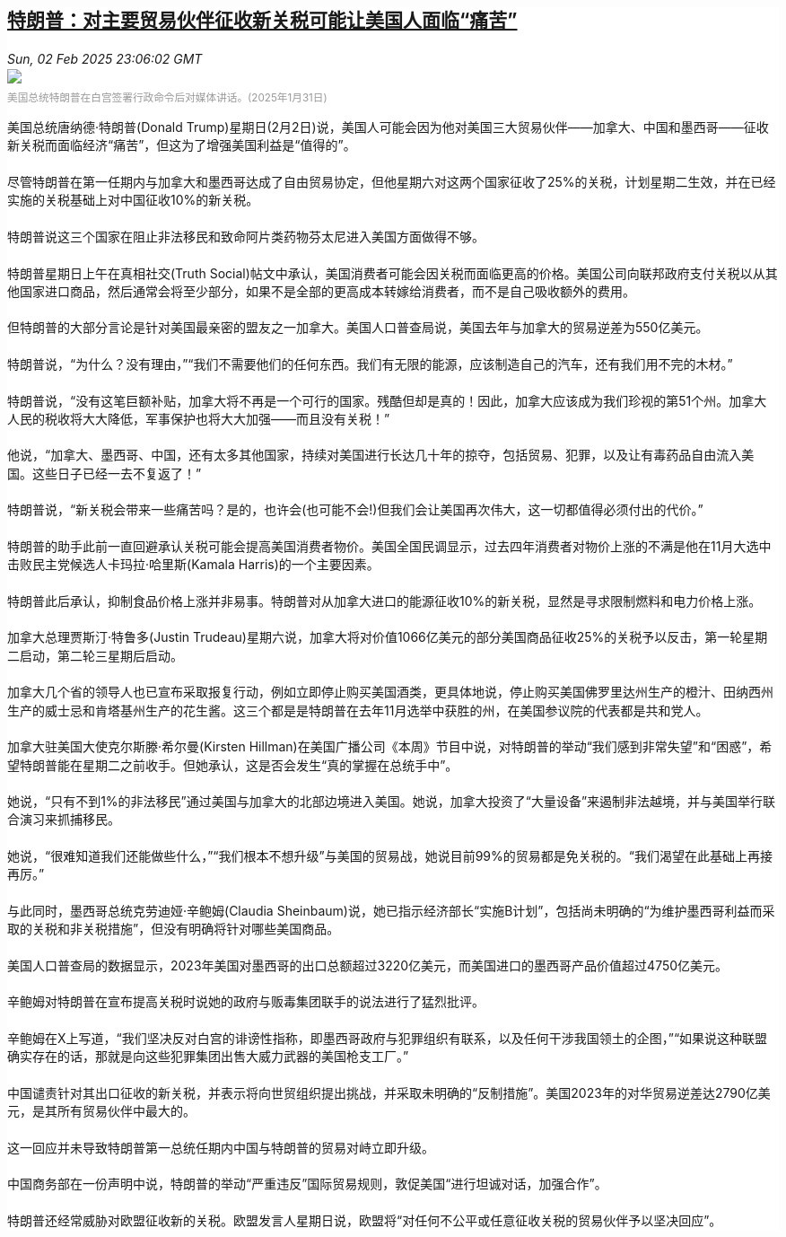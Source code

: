 
[特朗普：对主要贸易伙伴征收新关税可能让美国人面临“痛苦”](https://www.voachinese.com/a/trump-says-americans-could-face-pain-20250202/7960293.html)
------

<div><i>Sun, 02 Feb 2025 23:06:02 GMT</i></div><img src="https://images.weserv.nl?url=gdb.voanews.com/168eb204-d066-4a00-83b5-444441971d21_r1_s_w900.jpg" width="100%"><div><small style="color: #999;">美国总统特朗普在白宫签署行政命令后对媒体讲话。(2025年1月31日)</small></div><p>美国总统唐纳德·特朗普(Donald Trump)星期日(2月2日)说，美国人可能会因为他对美国三大贸易伙伴——加拿大、中国和墨西哥——征收新关税而面临经济“痛苦”，但这为了增强美国利益是“值得的”。<br /><br />尽管特朗普在第一任期内与加拿大和墨西哥达成了自由贸易协定，但他星期六对这两个国家征收了25%的关税，计划星期二生效，并在已经实施的关税基础上对中国征收10%的新关税。<br /><br />特朗普说这三个国家在阻止非法移民和致命阿片类药物芬太尼进入美国方面做得不够。<br /><br />特朗普星期日上午在真相社交(Truth Social)帖文中承认，美国消费者可能会因关税而面临更高的价格。美国公司向联邦政府支付关税以从其他国家进口商品，然后通常会将至少部分，如果不是全部的更高成本转嫁给消费者，而不是自己吸收额外的费用。<br /><br />但特朗普的大部分言论是针对美国最亲密的盟友之一加拿大。美国人口普查局说，美国去年与加拿大的贸易逆差为550亿美元。<br /><br />特朗普说，“为什么？没有理由，”“我们不需要他们的任何东西。我们有无限的能源，应该制造自己的汽车，还有我们用不完的木材。”<br /><br />特朗普说，“没有这笔巨额补贴，加拿大将不再是一个可行的国家。残酷但却是真的！因此，加拿大应该成为我们珍视的第51个州。加拿大人民的税收将大大降低，军事保护也将大大加强——而且没有关税！”<br /><br />他说，“加拿大、墨西哥、中国，还有太多其他国家，持续对美国进行长达几十年的掠夺，包括贸易、犯罪，以及让有毒药品自由流入美国。这些日子已经一去不复返了！”<br /><br />特朗普说，“新关税会带来一些痛苦吗？是的，也许会(也可能不会!)但我们会让美国再次伟大，这一切都值得必须付出的代价。”<br /><br />特朗普的助手此前一直回避承认关税可能会提高美国消费者物价。美国全国民调显示，过去四年消费者对物价上涨的不满是他在11月大选中击败民主党候选人卡玛拉·哈里斯(Kamala Harris)的一个主要因素。<br /><br />特朗普此后承认，抑制食品价格上涨并非易事。特朗普对从加拿大进口的能源征收10%的新关税，显然是寻求限制燃料和电力价格上涨。<br /><br />加拿大总理贾斯汀·特鲁多(Justin Trudeau)星期六说，加拿大将对价值1066亿美元的部分美国商品征收25%的关税予以反击，第一轮星期二启动，第二轮三星期后启动。<br /><br />加拿大几个省的领导人也已宣布采取报复行动，例如立即停止购买美国酒类，更具体地说，停止购买美国佛罗里达州生产的橙汁、田纳西州生产的威士忌和肯塔基州生产的花生酱。这三个都是是特朗普在去年11月选举中获胜的州，在美国参议院的代表都是共和党人。<br /><br />加拿大驻美国大使克尔斯滕·希尔曼(Kirsten Hillman)在美国广播公司《本周》节目中说，对特朗普的举动“我们感到非常失望”和“困惑”，希望特朗普能在星期二之前收手。但她承认，这是否会发生“真的掌握在总统手中”。<br /><br />她说，“只有不到1%的非法移民”通过美国与加拿大的北部边境进入美国。她说，加拿大投资了“大量设备”来遏制非法越境，并与美国举行联合演习来抓捕移民。<br /><br />她说，“很难知道我们还能做些什么，”“我们根本不想升级”与美国的贸易战，她说目前99%的贸易都是免关税的。“我们渴望在此基础上再接再厉。”<br /><br />与此同时，墨西哥总统克劳迪娅·辛鲍姆(Claudia Sheinbaum)说，她已指示经济部长“实施B计划”，包括尚未明确的“为维护墨西哥利益而采取的关税和非关税措施”，但没有明确将针对哪些美国商品。<br /><br />美国人口普查局的数据显示，2023年美国对墨西哥的出口总额超过3220亿美元，而美国进口的墨西哥产品价值超过4750亿美元。<br /><br />辛鲍姆对特朗普在宣布提高关税时说她的政府与贩毒集团联手的说法进行了猛烈批评。<br /><br />辛鲍姆在X上写道，“我们坚决反对白宫的诽谤性指称，即墨西哥政府与犯罪组织有联系，以及任何干涉我国领土的企图，”“如果说这种联盟确实存在的话，那就是向这些犯罪集团出售大威力武器的美国枪支工厂。”<br /><br />中国谴责针对其出口征收的新关税，并表示将向世贸组织提出挑战，并采取未明确的“反制措施”。美国2023年的对华贸易逆差达2790亿美元，是其所有贸易伙伴中最大的。<br /><br />这一回应并未导致特朗普第一总统任期内中国与特朗普的贸易对峙立即升级。<br /><br />中国商务部在一份声明中说，特朗普的举动“严重违反”国际贸易规则，敦促美国“进行坦诚对话，加强合作”。<br /><br />特朗普还经常威胁对欧盟征收新的关税。欧盟发言人星期日说，欧盟将“对任何不公平或任意征收关税的贸易伙伴予以坚决回应”。</p>
